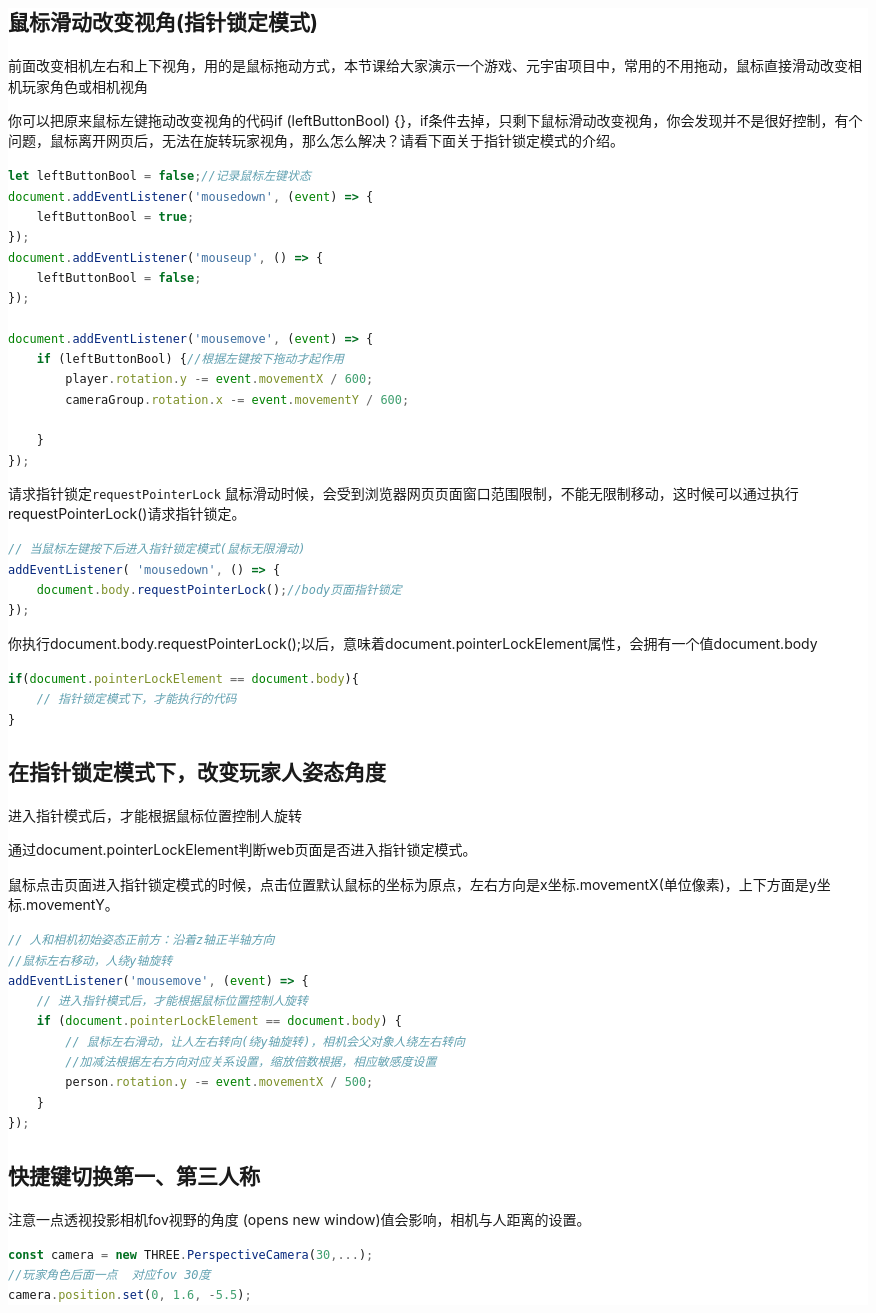## 鼠标滑动改变视角(指针锁定模式)
前面改变相机左右和上下视角，用的是鼠标拖动方式，本节课给大家演示一个游戏、元宇宙项目中，常用的不用拖动，鼠标直接滑动改变相机玩家角色或相机视角

你可以把原来鼠标左键拖动改变视角的代码if (leftButtonBool) {}，if条件去掉，只剩下鼠标滑动改变视角，你会发现并不是很好控制，有个问题，鼠标离开网页后，无法在旋转玩家视角，那么怎么解决？请看下面关于指针锁定模式的介绍。

```js
let leftButtonBool = false;//记录鼠标左键状态
document.addEventListener('mousedown', (event) => {
    leftButtonBool = true;
});
document.addEventListener('mouseup', () => {
    leftButtonBool = false;
});

document.addEventListener('mousemove', (event) => {
    if (leftButtonBool) {//根据左键按下拖动才起作用
        player.rotation.y -= event.movementX / 600;
        cameraGroup.rotation.x -= event.movementY / 600;

    }
});
```
请求指针锁定`requestPointerLock`
鼠标滑动时候，会受到浏览器网页页面窗口范围限制，不能无限制移动，这时候可以通过执行requestPointerLock()请求指针锁定。
```js
// 当鼠标左键按下后进入指针锁定模式(鼠标无限滑动)
addEventListener( 'mousedown', () => {
    document.body.requestPointerLock();//body页面指针锁定
});

```
你执行document.body.requestPointerLock();以后，意味着document.pointerLockElement属性，会拥有一个值document.body

```js
if(document.pointerLockElement == document.body){
    // 指针锁定模式下，才能执行的代码
}

```
## 在指针锁定模式下，改变玩家人姿态角度
进入指针模式后，才能根据鼠标位置控制人旋转

通过document.pointerLockElement判断web页面是否进入指针锁定模式。

鼠标点击页面进入指针锁定模式的时候，点击位置默认鼠标的坐标为原点，左右方向是x坐标.movementX(单位像素)，上下方面是y坐标.movementY。

```js
// 人和相机初始姿态正前方：沿着z轴正半轴方向
//鼠标左右移动，人绕y轴旋转
addEventListener('mousemove', (event) => {
    // 进入指针模式后，才能根据鼠标位置控制人旋转
    if (document.pointerLockElement == document.body) {
        // 鼠标左右滑动，让人左右转向(绕y轴旋转)，相机会父对象人绕左右转向
        //加减法根据左右方向对应关系设置，缩放倍数根据，相应敏感度设置
        person.rotation.y -= event.movementX / 500;
    }
});
```
## 快捷键切换第一、第三人称
注意一点透视投影相机fov视野的角度 (opens new window)值会影响，相机与人距离的设置。
```js
const camera = new THREE.PerspectiveCamera(30,...);
//玩家角色后面一点  对应fov 30度
camera.position.set(0, 1.6, -5.5);
```